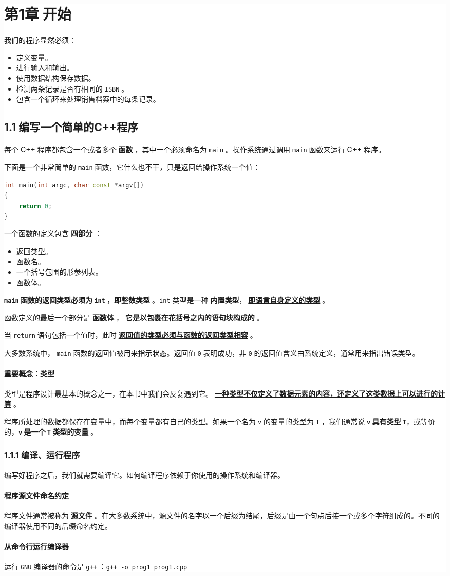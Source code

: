 # 第1章 开始

我们的程序显然必须：

* 定义变量。
* 进行输入和输出。
* 使用数据结构保存数据。
* 检测两条记录是否有相同的 `ISBN` 。
* 包含一个循环来处理销售档案中的每条记录。

## 1.1 编写一个简单的C++程序

每个 C++ 程序都包含一个或者多个 **函数** ，其中一个必须命名为 `main` 。操作系统通过调用 `main` 函数来运行 C++ 程序。

下面是一个非常简单的 `main` 函数，它什么也不干，只是返回给操作系统一个值：

```C++
int main(int argc, char const *argv[])
{
    return 0;
}
```

一个函数的定义包含 **四部分** ：

* 返回类型。
* 函数名。
* 一个括号包围的形参列表。
* 函数体。

**`main` 函数的返回类型必须为 `int`  ，即整数类型** 。`int` 类型是一种 **内置类型**， **<u>即语言自身定义的类型</u>** 。

函数定义的最后一个部分是 **函数体** ， **它是以包裹在花括号之内的语句块构成的** 。

当 `return` 语句包括一个值时，此时 **<u>返回值的类型必须与函数的返回类型相容</u>** 。

大多数系统中， `main` 函数的返回值被用来指示状态。返回值 `0` 表明成功，非 `0` 的返回值含义由系统定义，通常用来指出错误类型。

#### 重要概念：类型

类型是程序设计最基本的概念之一，在本书中我们会反复遇到它。 **<u>一种类型不仅定义了数据元素的内容，还定义了这类数据上可以进行的计算</u>** 。

程序所处理的数据都保存在变量中，而每个变量都有自己的类型。如果一个名为 `v` 的变量的类型为 `T` ，我们通常说 **`v` 具有类型 `T`**，或等价的，**`v` 是一个 `T` 类型的变量** 。

### 1.1.1 编译、运行程序

编写好程序之后，我们就需要编译它。如何编译程序依赖于你使用的操作系统和编译器。

#### 程序源文件命名约定

程序文件通常被称为 **源文件** 。在大多数系统中，源文件的名字以一个后缀为结尾，后缀是由一个句点后接一个或多个字符组成的。不同的编译器使用不同的后缀命名约定。

#### 从命令行运行编译器

运行 `GNU` 编译器的命令是 `g++` ：`g++ -o prog1 prog1.cpp`

